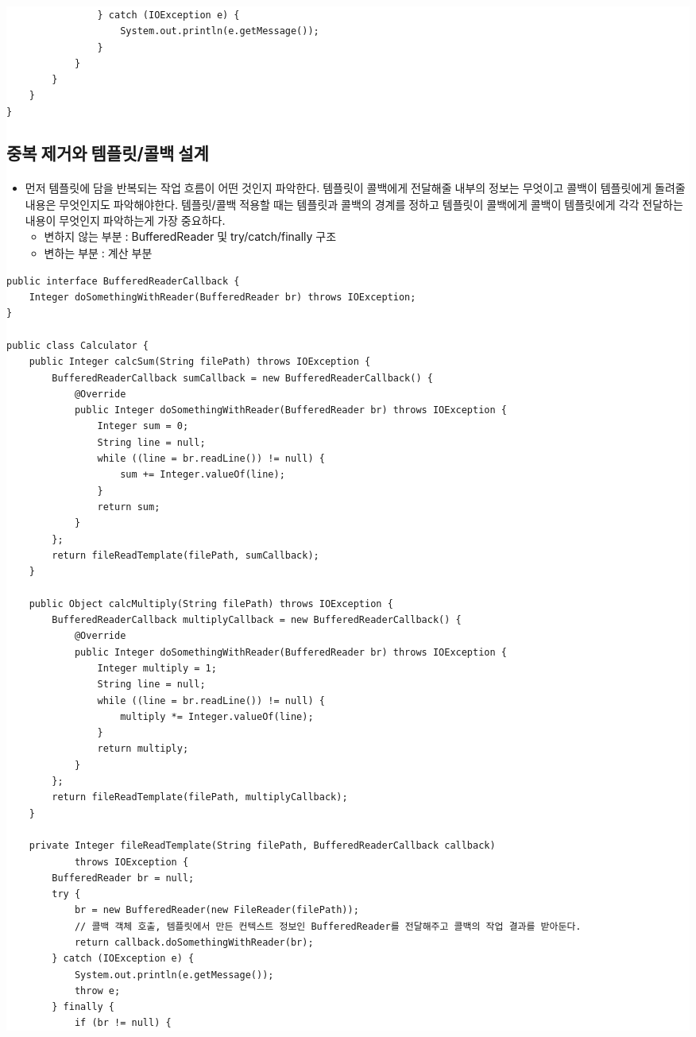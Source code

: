 ```
                } catch (IOException e) {
                    System.out.println(e.getMessage());
                }
            }
        }
    }
}
```

## 중복 제거와 템플릿/콜백 설계
- 먼저 템플릿에 담을 반복되는 작업 흐름이 어떤 것인지 파악한다. 템플릿이 콜백에게 전달해줄 내부의 정보는 무엇이고 콜백이 템플릿에게 돌려줄 내용은 무엇인지도 파악해야한다. 템플릿/콜백 적용할 때는 템플릿과 콜백의 경계를 정하고 템플릿이 콜백에게 콜백이 템플릿에게 각각 전달하는 내용이 무엇인지 파악하는게 가장 중요하다.
    - 변하지 않는 부분 : BufferedReader 및 try/catch/finally 구조
    - 변하는 부분 : 계산 부분

```
public interface BufferedReaderCallback {
    Integer doSomethingWithReader(BufferedReader br) throws IOException;
}

public class Calculator {
    public Integer calcSum(String filePath) throws IOException {
        BufferedReaderCallback sumCallback = new BufferedReaderCallback() {
            @Override
            public Integer doSomethingWithReader(BufferedReader br) throws IOException {
                Integer sum = 0;
                String line = null;
                while ((line = br.readLine()) != null) {
                    sum += Integer.valueOf(line);
                }
                return sum;
            }
        };
        return fileReadTemplate(filePath, sumCallback);
    }

    public Object calcMultiply(String filePath) throws IOException {
        BufferedReaderCallback multiplyCallback = new BufferedReaderCallback() {
            @Override
            public Integer doSomethingWithReader(BufferedReader br) throws IOException {
                Integer multiply = 1;
                String line = null;
                while ((line = br.readLine()) != null) {
                    multiply *= Integer.valueOf(line);
                }
                return multiply;
            }
        };
        return fileReadTemplate(filePath, multiplyCallback);
    }

    private Integer fileReadTemplate(String filePath, BufferedReaderCallback callback)
            throws IOException {
        BufferedReader br = null;
        try {
            br = new BufferedReader(new FileReader(filePath));
            // 콜백 객체 호출, 템플릿에서 만든 컨텍스트 정보인 BufferedReader를 전달해주고 콜백의 작업 결과를 받아둔다.
            return callback.doSomethingWithReader(br);
        } catch (IOException e) {
            System.out.println(e.getMessage());
            throw e;
        } finally {
            if (br != null) {
```